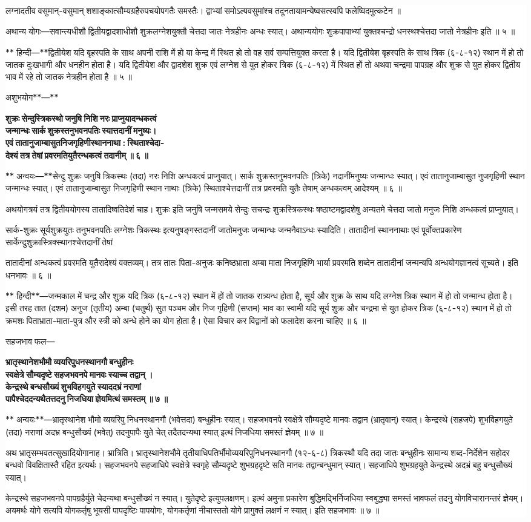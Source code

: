  लग्नादतीव वसुमान्-वसुमान् शशाङ्कात्सौम्यग्रहैरुपचयोपगतैः समस्तैः। द्वाभ्यां समोऽल्पवसुमांश्च तदूनतायामन्येष्वसत्स्वपि फलेष्विदमुत्कटेन ॥

 अथान्य योगः—सवान्त्यधीशौ द्वितीयद्वादशाधीशौ शुक्रलग्नेशयुक्तौ चेत्तदा जातः नेत्रहीनः अन्धः स्यात्। अथान्ययोगः शुक्रपापाभ्यां युक्तश्चन्द्रो धनस्थश्चेत्तदा जातो नेत्रहीनः इति ॥ ५ ॥

** हिन्दी—**द्वितीयेश यदि बृहस्पति के साथ अपनी राशि में हो या केन्द्र में स्थित हो तो वह सर्व सम्पत्तियुक्त करता है। यदि द्वितीयेश बृहस्पति के साथ त्रिक (६-८-१२) स्थान में हो तो जातक दुःखभागी और धनहीन होता है। यदि द्वितीयेश और द्वादशेश शुक्र एवं लग्नेश से युत होकर त्रिक (६-८-१२) में स्थित हों तो अथवा चन्द्रमा पापग्रह और शुक्र से युत होकर द्वितीय भाव में रहे तो जातक नेत्रहीन होता है ॥ ५ ॥

अशुभयोग**—**

**शुक्रः सेन्दुस्त्रिकस्थो जनुषि निशि नरः प्राप्नुयादन्धकत्वं  
जन्मान्धः सार्क शुक्रस्तनुभवनपतिः स्यात्तदानीं मनुष्यः।  
एवं तातानुजाम्बासुतनिजगृहिणीस्थाननाथा : स्थिताश्चेदा-  
देश्यं तत्र तेषां प्रवरमतियुतैरन्धकत्वं तदानीम् ॥ ६ ॥**

** अन्वयः—**सेन्दु शुक्रः जनुषि त्रिकस्थः (तदा) नरः निशि अन्धकत्वं प्राप्नुयात्। सार्क शुक्रस्तनुभवनपतिः (त्रिके) नदानींमनुष्यः जन्मान्धः स्यात्। एवं तातानुजाम्बासुत नुजगृहिणी स्थान जन्मान्धः स्यात्। एवं तातानुजाम्बासुत निजगृहिणी स्थान नाथाः (त्रिके) स्थिताश्चेत्तदानीं तत्र प्रवरमति युतैः तेषाम् अन्धकत्वम् आदेश्यम् ॥ ६ ॥

 अथयोगत्रयं तत्र द्वितीययोगस्य तातादिष्वतिदेशं चाह। शुक्रः इति जनुषि जन्मसमये सेन्दुः सचन्द्रः शुक्रस्त्रिकस्थः षष्ठाष्टमद्वादशेषु अन्यतमे चेत्तदा जातो मनुजः निशि अन्धकत्वं प्राप्नुयात्।

 सार्क-शुक्रः सूर्यशुक्रयुतः तनुभवनपतिः लग्नेशः त्रिकस्थः इत्यनुषङ्गस्तदानीं जातोमनुजः जन्मान्धः जन्मनैवाऽन्धः स्यादिति। तातादीनां स्थाननाथाः एवं पूर्वोक्तप्रकारेण सार्केन्दुशुक्रास्त्रिक्स्थानश्चेत्तदानीं तेषां  

 तातादीनां अन्धकत्वं प्रवरमति युतैरादेश्यं वक्तव्यम्। तत्र तातः पिता-अनुजः कनिष्ठभ्राता अम्बा माता निजगृहिणि भार्या प्रवरमति शब्देन तातादीनां जन्मन्यपि अन्धयोगज्ञानत्वं सूच्यते। इति धनभावः ॥ ६ ॥

** हिन्दी**—जन्मकाल में चन्द्र और शुक्र यदि त्रिक (६-८-१२) स्थान में हों तो जातक रात्र्यन्ध होता है, सूर्य और शुक्र के साथ यदि लग्नेश त्रिक स्थान में हो तो जन्मान्ध होता है। इसी तरह तात (दशम) अनुज (तृतीय) अम्बा (चतुर्थ) सुत पञ्चम और निज गृहिणी (सप्तम) भाव का स्वामी यदि सूर्य शुक्र और चन्द्रमा से युत होकर त्रिक (६-८-१२) स्थान में हो तो क्रमशः पिताभ्राता-माता-पुत्र और स्त्री को अन्धे होने का योग होता है। ऐसा विचार कर विद्वानों को फलादेश करना चाहिए ॥ ६ ॥

सहजभाव फल—

**भ्रातृस्थानेशभौमौ व्ययरिपुधनस्थानगौ बन्धुहीनः  
स्वक्षेत्रे सौम्यदृष्टे सहजभवनपे मानवः स्याच्च तद्वान् ।  
केन्द्रस्थे बन्धसौख्यं शुभविहगयुते स्याददभ्रं नराणां  
पापैश्चेददन्यथैतत्तदनु निजधिया ज्ञेयमित्थं समस्तम् ॥ ७ ॥**

** अन्वयः**—भ्रातृस्थानेश भौमो व्ययरिपु निधनस्थानगौ (भवेत्तदा) बन्धुहीनः स्यात्। सहजभवनपे स्वक्षेत्रे सौम्यदृष्टे मानवः तद्वान (भ्रातृवान्) स्यात्। केन्द्रस्थे (सहजपे) शुभविहगयुते (तदा) नराणां अदभ्र बन्धुसौख्यं (भवेत्) तदनुपापैः युते चेत् तदैतदन्यथा स्यात् इत्थं निजधिया समस्तं ज्ञेयम् ॥ ७ ॥

 अथ भ्रातृसम्भवतत्सुखादियोगानाह। भ्रात्रिति। भ्रातृस्थानेशभौमे तृतीयाधिपतिर्भौमोव्ययरिपुनिधनस्थानगौ (१२-६-८) त्रिकस्थौ यदि तदा जातः बन्धुहीनः सामान्य शब्द-निर्देशेन सहोदर बन्धवो विवक्षितास्तै रहित इत्यर्थः। सहजभवनपे सहजाधिपे स्वक्षेत्रे स्वगृहे सौम्यदृष्टे शुभग्रहदृष्टे सति मानवः तद्वान्बन्धुमान् स्यात्। सहजाधिपे शुभग्रहयुते केन्द्रस्थे अदभ्रं बहु बन्धुसौख्यं स्यात्।  

 केन्द्रस्थे सहजभवनपे पापग्रहैर्युते चेदन्यथा बन्धुसौख्यं न स्यात्। युतेदृष्टे इत्युपलक्षणम्। इत्थं अमुना प्रकारेण बुद्धिमद्भिर्निजधिया स्वबुद्ध्या समस्तं भावफलं तदनु योगविचारानन्तरं ज्ञेयम्। अयमर्थः योगे सत्यपि योगकर्तृषु भूयसी पापदृष्टिः पापयोगः, योगकर्तृणां नीचास्ततो योगे प्रागुक्तं लक्षणं न स्यात्। इति सहजभावः ॥ ७ ॥
